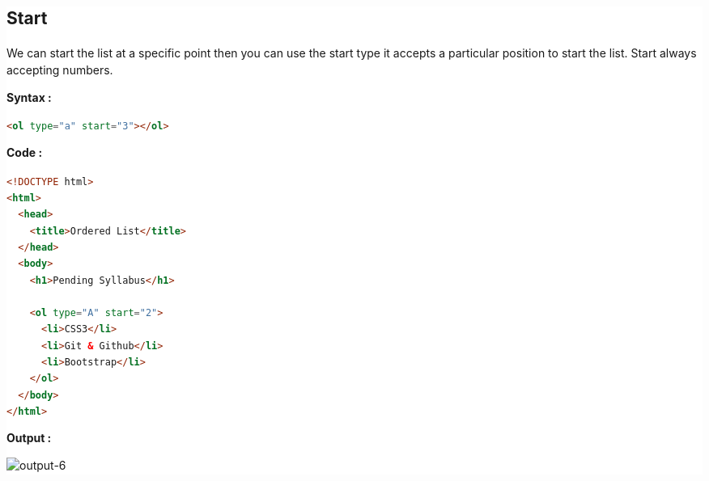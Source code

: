 ## Start

We can start the list at a specific point then you can use the start type it accepts a particular position to start the list. Start always accepting numbers.

**Syntax :**

```html
<ol type="a" start="3"></ol>
```

**Code :**

```html
<!DOCTYPE html>
<html>
  <head>
    <title>Ordered List</title>
  </head>
  <body>
    <h1>Pending Syllabus</h1>

    <ol type="A" start="2">
      <li>CSS3</li>
      <li>Git & Github</li>
      <li>Bootstrap</li>
    </ol>
  </body>
</html>
```

**Output :**

<img src="/icp/07/output-6.png" alt="output-6" width="600px"/>
